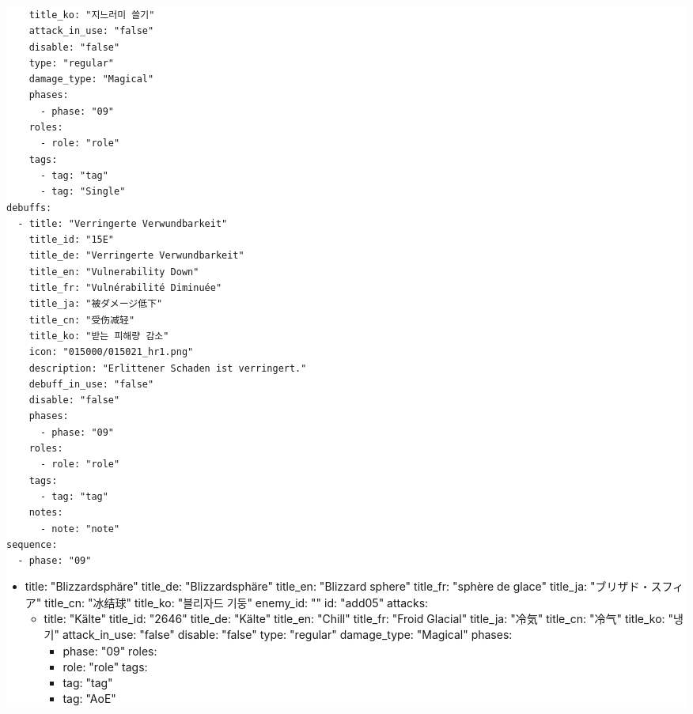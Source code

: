         title_ko: "지느러미 쓸기"
        attack_in_use: "false"
        disable: "false"
        type: "regular"
        damage_type: "Magical"
        phases:
          - phase: "09"
        roles:
          - role: "role"
        tags:
          - tag: "tag"
          - tag: "Single"
    debuffs:
      - title: "Verringerte Verwundbarkeit"
        title_id: "15E"
        title_de: "Verringerte Verwundbarkeit"
        title_en: "Vulnerability Down"
        title_fr: "Vulnérabilité Diminuée"
        title_ja: "被ダメージ低下"
        title_cn: "受伤减轻"
        title_ko: "받는 피해량 감소"
        icon: "015000/015021_hr1.png"
        description: "Erlittener Schaden ist verringert."
        debuff_in_use: "false"
        disable: "false"
        phases:
          - phase: "09"
        roles:
          - role: "role"
        tags:
          - tag: "tag"
        notes:
          - note: "note"
    sequence:
      - phase: "09"
  - title: "Blizzardsphäre"
    title_de: "Blizzardsphäre"
    title_en: "Blizzard sphere"
    title_fr: "sphère de glace"
    title_ja: "ブリザド・スフィア"
    title_cn: "冰结球"
    title_ko: "블리자드 기둥"
    enemy_id: ""
    id: "add05"
    attacks:
      - title: "Kälte"
        title_id: "2646"
        title_de: "Kälte"
        title_en: "Chill"
        title_fr: "Froid Glacial"
        title_ja: "冷気"
        title_cn: "冷气"
        title_ko: "냉기"
        attack_in_use: "false"
        disable: "false"
        type: "regular"
        damage_type: "Magical"
        phases:
          - phase: "09"
        roles:
          - role: "role"
        tags:
          - tag: "tag"
          - tag: "AoE"